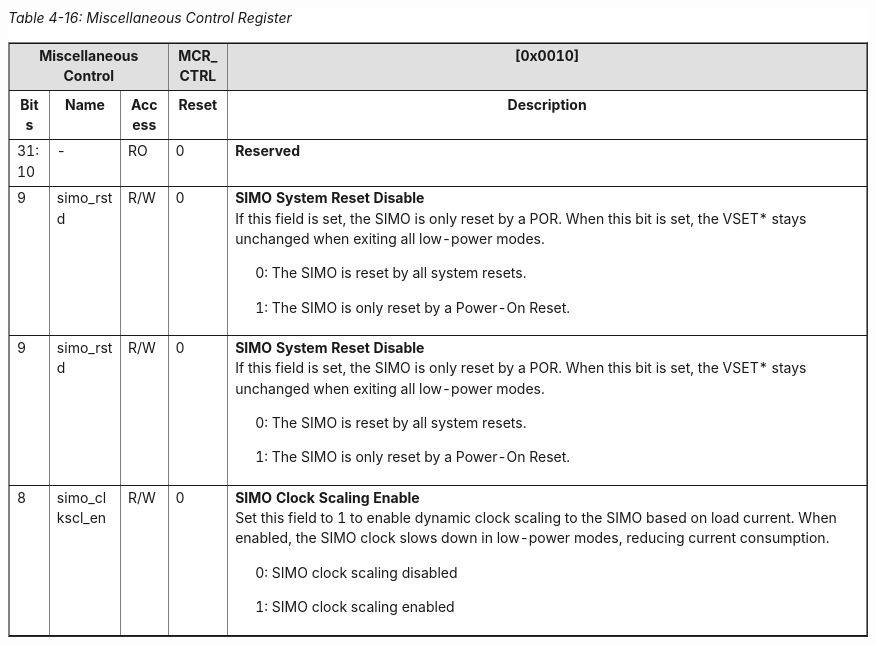 *Table 4-16: Miscellaneous Control Register*
<a name="table4-16-miscellaneous-control-register"></a>

<table border="1" cellpadding="5" cellspacing="0">
  <tr style="background-color: #e0e0e0; font-weight: bold; text-align: center">
    <td colspan="3">Miscellaneous Control</td>
    <td colspan="1">MCR_CTRL</td>
    <td>[0x0010]</td>
  </tr>
  <tr>
    <th>Bits</th>
    <th>Name</th>
    <th>Access</th>
    <th>Reset</th>
    <th>Description</th>
  </tr>
  <tr>
    <td>31:10</td>
    <td>-</td>
    <td>RO</td>
    <td>0</td>
    <td><strong>Reserved</strong></td>
  </tr>
  <tr>
    <td>9</td>
    <td>simo_rstd</td>
    <td>R/W</td>
    <td>0</td>
    <td><strong>SIMO System Reset Disable</strong><br>If this field is set, the SIMO is only reset by a POR. When this bit is set, the VSET* stays unchanged when exiting all low-power modes.<br> 
    <div style="margin-left: 20px">
    <p>0: The SIMO is reset by all system resets.</p>
    <p>1: The SIMO is only reset by a Power-On Reset.</p>
    </div>
    </td>
  </tr>
<tr>
    <td>9</td>
    <td>simo_rstd</td>
    <td>R/W</td>
    <td>0</td>
    <td><strong>SIMO System Reset Disable</strong><br>If this field is set, the SIMO is only reset by a POR. When this bit is set, the VSET* stays unchanged when exiting all low-power modes.<br> 
    <div style="margin-left: 20px">
    <p>0: The SIMO is reset by all system resets.</p>
    <p>1: The SIMO is only reset by a Power-On Reset.</p>
    </div>
    </td>
</tr>
<tr>
    <td>8</td>
    <td>simo_clkscl_en</td>
    <td>R/W</td>
    <td>0</td>
    <td><strong>SIMO Clock Scaling Enable</strong><br>Set this field to 1 to enable dynamic clock scaling to the SIMO based on load current. When enabled, the SIMO clock slows down in low-power modes, reducing current consumption.<br> 
    <div style="margin-left: 20px">
    <p>0: SIMO clock scaling disabled</p>
    <p>1: SIMO clock scaling enabled</p>
    </div>
    </td>
</tr>
<tr>